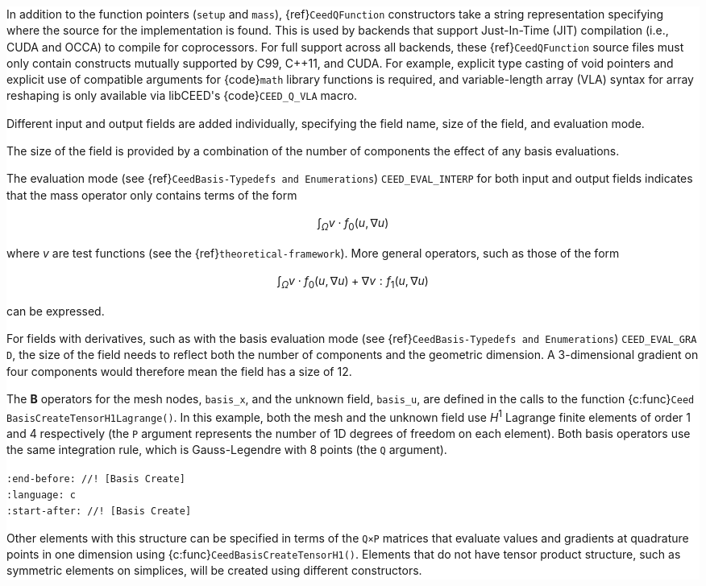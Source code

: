In addition to the function pointers (`setup` and `mass`), {ref}`CeedQFunction`
constructors take a string representation specifying where the source for the
implementation is found. This is used by backends that support Just-In-Time
(JIT) compilation (i.e., CUDA and OCCA) to compile for coprocessors.
For full support across all backends, these {ref}`CeedQFunction` source files must only contain constructs mutually supported by C99, C++11, and CUDA.
For example, explicit type casting of void pointers and explicit use of compatible arguments for {code}`math` library functions is required, and variable-length array (VLA) syntax for array reshaping is only available via libCEED's {code}`CEED_Q_VLA` macro.

Different input and output fields are added individually, specifying the field
name, size of the field, and evaluation mode.

The size of the field is provided by a combination of the number of components
the effect of any basis evaluations.

The evaluation mode (see {ref}`CeedBasis-Typedefs and Enumerations`) `CEED_EVAL_INTERP`
for both input and output fields indicates that the mass operator only contains terms of
the form

$$
\int_\Omega v \cdot f_0 (u, \nabla u)
$$

where $v$ are test functions (see the {ref}`theoretical-framework`).
More general operators, such as those of the form

$$
\int_\Omega v \cdot f_0 (u, \nabla u) + \nabla v : f_1 (u, \nabla u)
$$

can be expressed.

For fields with derivatives, such as with the basis evaluation mode
(see {ref}`CeedBasis-Typedefs and Enumerations`) `CEED_EVAL_GRAD`, the size of the
field needs to reflect both the number of components and the geometric dimension.
A 3-dimensional gradient on four components would therefore mean the field has a size of
12\.

The $\bm{B}$ operators for the mesh nodes, `basis_x`, and the unknown field,
`basis_u`, are defined in the calls to the function {c:func}`CeedBasisCreateTensorH1Lagrange()`.
In this example, both the mesh and the unknown field use $H^1$ Lagrange finite
elements of order 1 and 4 respectively (the `P` argument represents the number of 1D
degrees of freedom on each element). Both basis operators use the same integration rule,
which is Gauss-Legendre with 8 points (the `Q` argument).

```{literalinclude} ../../../tests/t500-operator.c
:end-before: //! [Basis Create]
:language: c
:start-after: //! [Basis Create]
```

Other elements with this structure can be specified in terms of the `Q×P`
matrices that evaluate values and gradients at quadrature points in one
dimension using {c:func}`CeedBasisCreateTensorH1()`. Elements that do not have tensor
product structure, such as symmetric elements on simplices, will be created
using different constructors.
